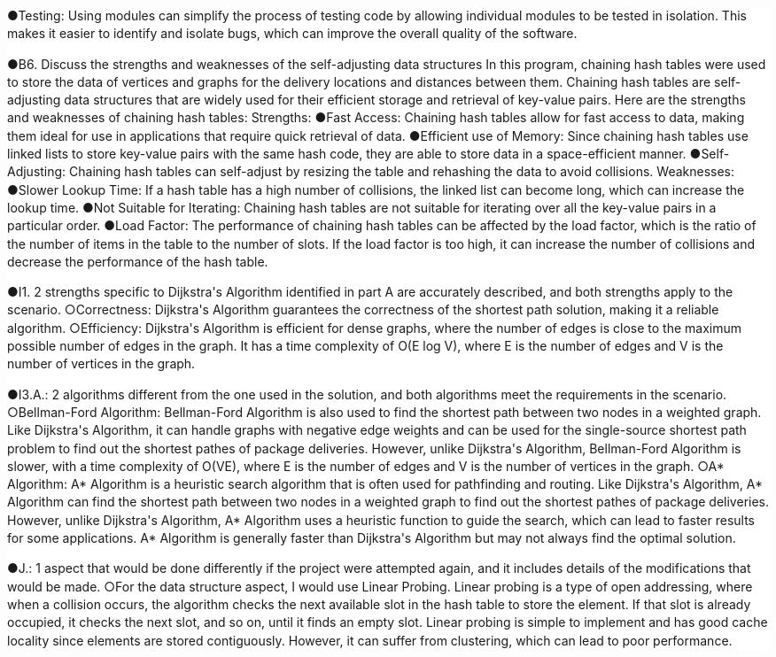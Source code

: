 ●Testing: Using modules can simplify the process of testing code by allowing individual modules to be tested in isolation. This makes it easier to identify and isolate bugs, which can improve the overall quality of the software.

●B6.  Discuss the strengths and weaknesses of the self-adjusting data structures
In this program, chaining hash tables were used to store the data of vertices and graphs for the delivery locations and distances between them. Chaining hash tables are self-adjusting data structures that are widely used for their efficient storage and retrieval of key-value pairs. Here are the strengths and weaknesses of chaining hash tables:
Strengths:
●Fast Access: Chaining hash tables allow for fast access to data, making them ideal for use in applications that require quick retrieval of data.
●Efficient use of Memory: Since chaining hash tables use linked lists to store key-value pairs with the same hash code, they are able to store data in a space-efficient manner.
●Self-Adjusting: Chaining hash tables can self-adjust by resizing the table and rehashing the data to avoid collisions.
Weaknesses:
●Slower Lookup Time: If a hash table has a high number of collisions, the linked list can become long, which can increase the lookup time.
●Not Suitable for Iterating: Chaining hash tables are not suitable for iterating over all the key-value pairs in a particular order.
●Load Factor: The performance of chaining hash tables can be affected by the load factor, which is the ratio of the number of items in the table to the number of slots. If the load factor is too high, it can increase the number of collisions and decrease the performance of the hash table.

●I1. 2 strengths specific to Dijkstra's Algorithm identified in part A are accurately described, and both strengths apply to the scenario.
○Correctness: Dijkstra's Algorithm guarantees the correctness of the shortest path solution, making it a reliable algorithm.
○Efficiency: Dijkstra's Algorithm is efficient for dense graphs, where the number of edges is close to the maximum possible number of edges in the graph. It has a time complexity of O(E log V), where E is the number of edges and V is the number of vertices in the graph.

●I3.A.:  2 algorithms different from the one used in the solution, and both algorithms meet the requirements in the scenario.
○Bellman-Ford Algorithm: Bellman-Ford Algorithm is also used to find the shortest path between two nodes in a weighted graph. Like Dijkstra's Algorithm, it can handle graphs with negative edge weights and can be used for the single-source shortest path problem to find out the shortest pathes of package deliveries.  However, unlike Dijkstra's Algorithm, Bellman-Ford Algorithm is slower, with a time complexity of O(VE), where E is the number of edges and V is the number of vertices in the graph.
○A* Algorithm: A* Algorithm is a heuristic search algorithm that is often used for pathfinding and routing. Like Dijkstra's Algorithm, A* Algorithm can find the shortest path between two nodes in a weighted graph to find out the shortest pathes of package deliveries. However, unlike Dijkstra's Algorithm, A* Algorithm uses a heuristic function to guide the search, which can lead to faster results for some applications. A* Algorithm is generally faster than Dijkstra's Algorithm but may not always find the optimal solution.

●J.:  1 aspect that would be done differently if the project were attempted again, and it includes details of the modifications that would be made.
○For the data structure aspect, I would use Linear Probing.  Linear probing is a type of open addressing, where when a collision occurs, the algorithm checks the next available slot in the hash table to store the element. If that slot is already occupied, it checks the next slot, and so on, until it finds an empty slot. Linear probing is simple to implement and has good cache locality since elements are stored contiguously. However, it can suffer from clustering, which can lead to poor performance.
